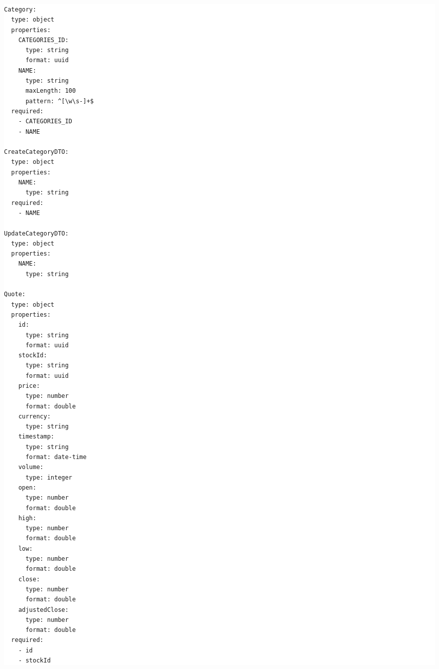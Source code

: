     Category:
      type: object
      properties:
        CATEGORIES_ID:
          type: string
          format: uuid
        NAME:
          type: string
          maxLength: 100
          pattern: ^[\w\s-]+$
      required:
        - CATEGORIES_ID
        - NAME

    CreateCategoryDTO:
      type: object
      properties:
        NAME:
          type: string
      required:
        - NAME

    UpdateCategoryDTO:
      type: object
      properties:
        NAME:
          type: string

    Quote:
      type: object
      properties:
        id:
          type: string
          format: uuid
        stockId:
          type: string
          format: uuid
        price:
          type: number
          format: double
        currency:
          type: string
        timestamp:
          type: string
          format: date-time
        volume:
          type: integer
        open:
          type: number
          format: double
        high:
          type: number
          format: double
        low:
          type: number
          format: double
        close:
          type: number
          format: double
        adjustedClose:
          type: number
          format: double
      required:
        - id
        - stockId